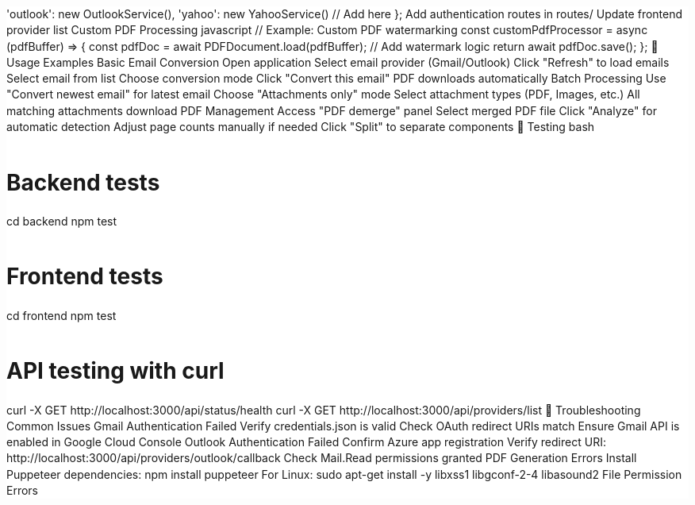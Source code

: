   'outlook': new OutlookService(),
  'yahoo': new YahooService()  // Add here
};
Add authentication routes in routes/
Update frontend provider list
Custom PDF Processing
javascript
// Example: Custom PDF watermarking
const customPdfProcessor = async (pdfBuffer) => {
  const pdfDoc = await PDFDocument.load(pdfBuffer);
  // Add watermark logic
  return await pdfDoc.save();
};
📱 Usage Examples
Basic Email Conversion
Open application
Select email provider (Gmail/Outlook)
Click "Refresh" to load emails
Select email from list
Choose conversion mode
Click "Convert this email"
PDF downloads automatically
Batch Processing
Use "Convert newest email" for latest email
Choose "Attachments only" mode
Select attachment types (PDF, Images, etc.)
All matching attachments download
PDF Management
Access "PDF demerge" panel
Select merged PDF file
Click "Analyze" for automatic detection
Adjust page counts manually if needed
Click "Split" to separate components
🧪 Testing
bash
# Backend tests
cd backend
npm test

# Frontend tests  
cd frontend
npm test

# API testing with curl
curl -X GET http://localhost:3000/api/status/health
curl -X GET http://localhost:3000/api/providers/list
🐛 Troubleshooting
Common Issues
Gmail Authentication Failed
Verify credentials.json is valid
Check OAuth redirect URIs match
Ensure Gmail API is enabled in Google Cloud Console
Outlook Authentication Failed
Confirm Azure app registration
Verify redirect URI: http://localhost:3000/api/providers/outlook/callback
Check Mail.Read permissions granted
PDF Generation Errors
Install Puppeteer dependencies: npm install puppeteer
For Linux: sudo apt-get install -y libxss1 libgconf-2-4 libasound2
File Permission Errors